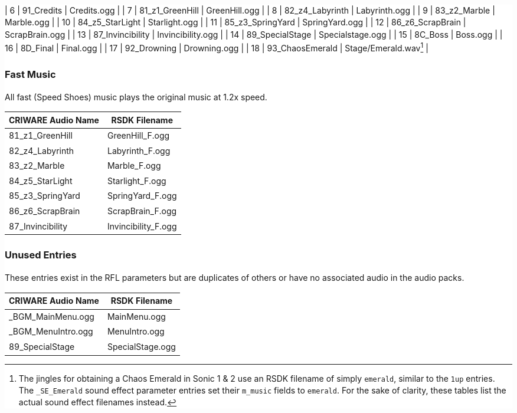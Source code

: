 | 6  | 91_Credits         | Credits.ogg           |
| 7  | 81_z1_GreenHill    | GreenHill.ogg         |
| 8  | 82_z4_Labyrinth    | Labyrinth.ogg         |
| 9  | 83_z2_Marble       | Marble.ogg            |
| 10 | 84_z5_StarLight    | Starlight.ogg         |
| 11 | 85_z3_SpringYard   | SpringYard.ogg        |
| 12 | 86_z6_ScrapBrain   | ScrapBrain.ogg        |
| 13 | 87_Invincibility   | Invincibility.ogg     |
| 14 | 89_SpecialStage    | Specialstage.ogg      |
| 15 | 8C_Boss            | Boss.ogg              |
| 16 | 8D_Final           | Final.ogg             |
| 17 | 92_Drowning        | Drowning.ogg          |
| 18 | 93_ChaosEmerald    | Stage/Emerald.wav[^2] |

### Fast Music
All fast (Speed Shoes) music plays the original music at 1.2x speed.

| CRIWARE Audio Name | RSDK Filename       |
| ------------------ | ------------------- |
| 81_z1_GreenHill    | GreenHill_F.ogg     |
| 82_z4_Labyrinth    | Labyrinth_F.ogg     |
| 83_z2_Marble       | Marble_F.ogg        |
| 84_z5_StarLight    | Starlight_F.ogg     |
| 85_z3_SpringYard   | SpringYard_F.ogg    |
| 86_z6_ScrapBrain   | ScrapBrain_F.ogg    |
| 87_Invincibility   | Invincibility_F.ogg |

### Unused Entries
These entries exist in the RFL parameters but are duplicates of others or have no associated audio in the audio packs.

| CRIWARE Audio Name | RSDK Filename    |
| ------------------ | ---------------- |
| _BGM_MainMenu.ogg  | MainMenu.ogg     |
| _BGM_MenuIntro.ogg | MenuIntro.ogg    |
| 89_SpecialStage    | SpecialStage.ogg |


[^1]: The jingles for 1UPs in Sonic 1 & 2 use an RSDK filename of simply `1up`. To get around issues involving the jingles being music in CRIWARE but sound effects in RSDK, the SFX RFL parameters include a `m_music` field that allows playing a song by audio name while playing a sound effect, which the `_SE_1Up` entries do by setting their music fields to `1up`. For the sake of clarity, these tables list the actual sound effect filenames instead.
[^2]: The jingles for obtaining a Chaos Emerald in Sonic 1 & 2 use an RSDK filename of simply `emerald`, similar to the `1up` entries.[^1] The `_SE_Emerald` sound effect parameter entries set their `m_music` fields to `emerald`. For the sake of clarity, these tables list the actual sound effect filenames instead.
